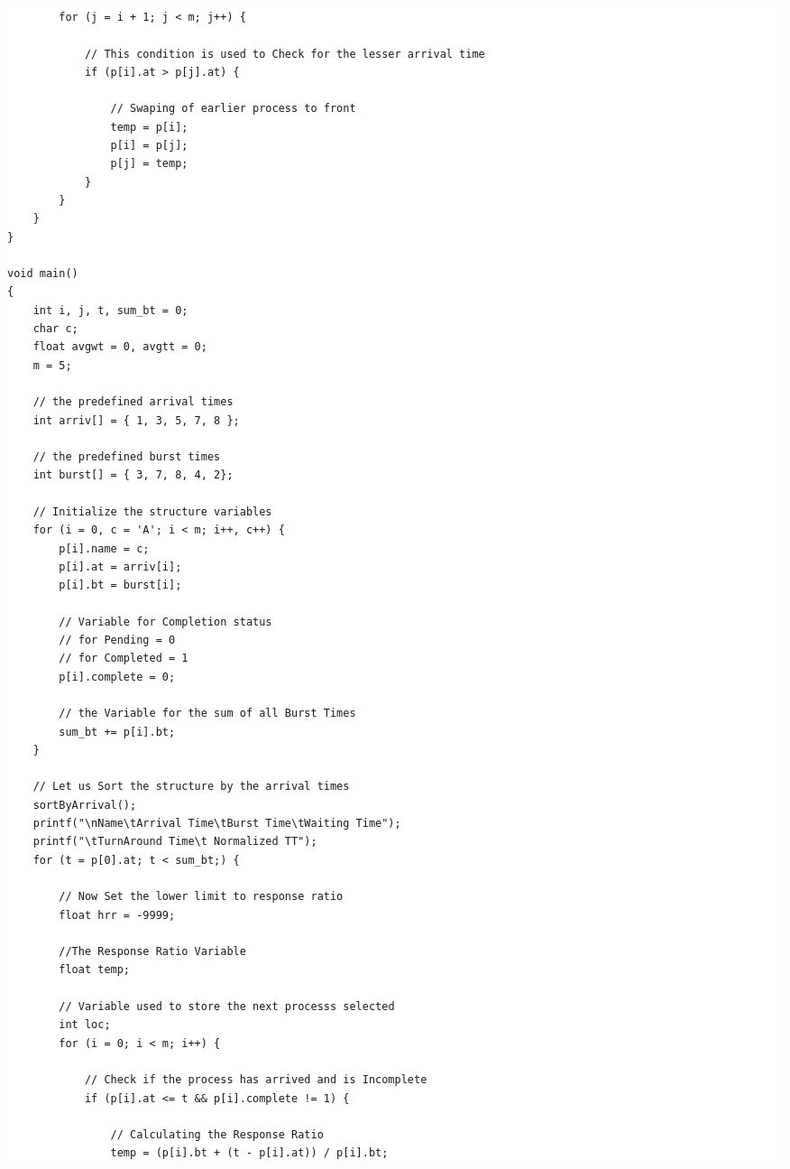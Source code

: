```
		for (j = i + 1; j < m; j++) { 

			// This condition is used to Check for the lesser arrival time 
			if (p[i].at > p[j].at) { 

				// Swaping of earlier process to front 
				temp = p[i]; 
				p[i] = p[j]; 
				p[j] = temp; 
			} 
		} 
	} 
} 

void main() 
{ 
	int i, j, t, sum_bt = 0; 
	char c; 
	float avgwt = 0, avgtt = 0; 
	m = 5; 

	// the predefined arrival times 
	int arriv[] = { 1, 3, 5, 7, 8 }; 

	// the predefined burst times 
	int burst[] = { 3, 7, 8, 4, 2}; 

	// Initialize the structure variables 
	for (i = 0, c = 'A'; i < m; i++, c++) { 
		p[i].name = c; 
		p[i].at = arriv[i]; 
		p[i].bt = burst[i]; 

		// Variable for Completion status 
		// for Pending = 0 
		// for Completed = 1 
		p[i].complete = 0; 

		// the Variable for the sum of all Burst Times 
		sum_bt += p[i].bt; 
	} 

	// Let us Sort the structure by the arrival times 
	sortByArrival(); 
	printf("\nName\tArrival Time\tBurst Time\tWaiting Time"); 
	printf("\tTurnAround Time\t Normalized TT"); 
	for (t = p[0].at; t < sum_bt;) { 

		// Now Set the lower limit to response ratio 
		float hrr = -9999; 

		//The Response Ratio Variable 
		float temp; 

		// Variable used to store the next processs selected 
		int loc; 
		for (i = 0; i < m; i++) { 

			// Check if the process has arrived and is Incomplete 
			if (p[i].at <= t && p[i].complete != 1) { 

				// Calculating the Response Ratio 
				temp = (p[i].bt + (t - p[i].at)) / p[i].bt; 
```